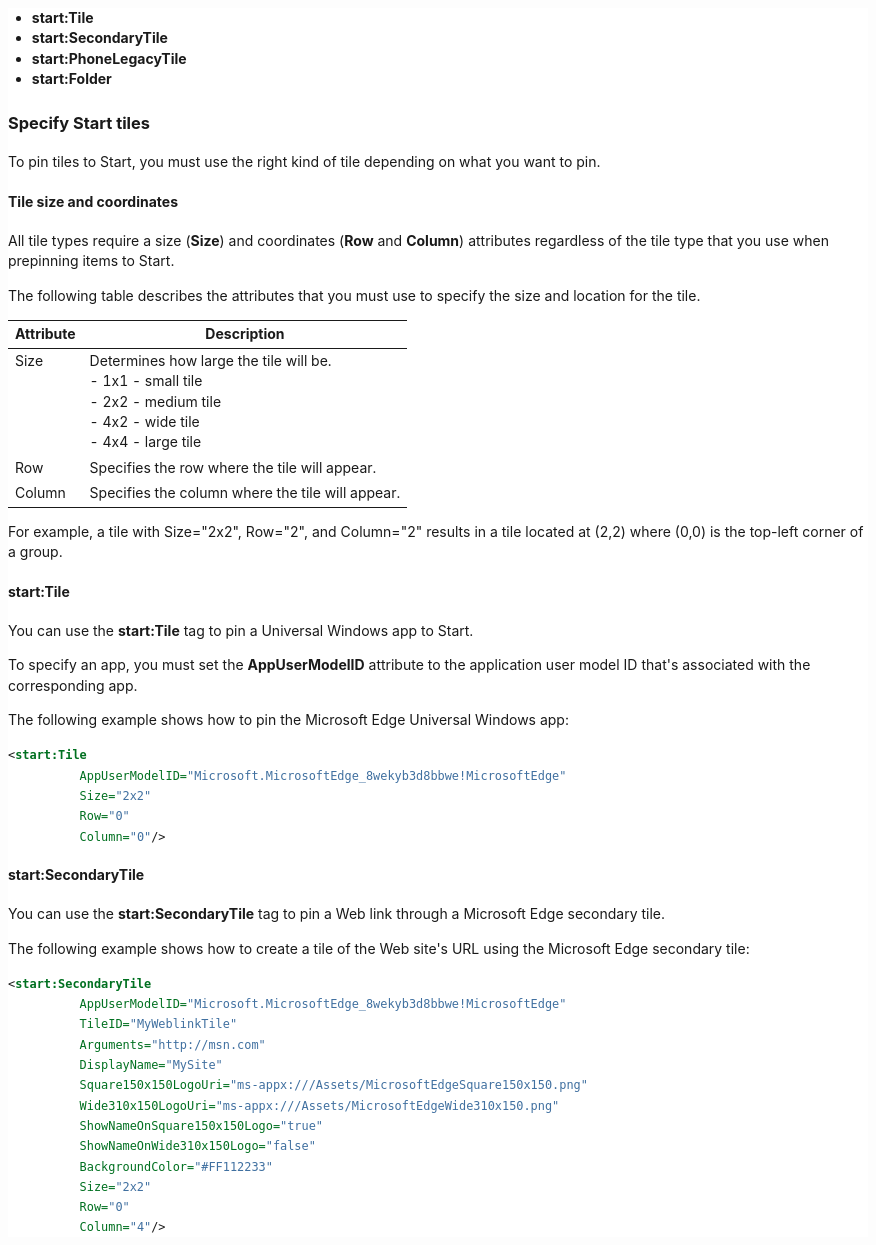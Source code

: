 - **start:Tile**
- **start:SecondaryTile**
- **start:PhoneLegacyTile**
- **start:Folder**

### Specify Start tiles

To pin tiles to Start, you must use the right kind of tile depending on what you want to pin. 

#### Tile size and coordinates

All tile types require a size (**Size**) and coordinates (**Row** and **Column**) attributes regardless of the tile type that you use when prepinning items to Start.

The following table describes the attributes that you must use to specify the size and location for the tile.

| Attribute | Description |
| --- | --- |
| Size | Determines how large the tile will be. </br>- 1x1 - small tile</br>- 2x2 - medium tile</br>- 4x2 - wide tile</br>- 4x4 - large tile |
| Row | Specifies the row where the tile will appear. |
| Column | Specifies the column where the tile will appear. |
 
For example, a tile with Size="2x2", Row="2", and Column="2" results in a tile located at (2,2) where (0,0) is the top-left corner of a group.

#### start:Tile

You can use the **start:Tile** tag to pin a Universal Windows app to Start.

To specify an app, you must set the **AppUserModelID** attribute to the application user model ID that's associated with the corresponding app. 

The following example shows how to pin the Microsoft Edge Universal Windows app:

```XML
<start:Tile
          AppUserModelID="Microsoft.MicrosoftEdge_8wekyb3d8bbwe!MicrosoftEdge"
          Size="2x2"
          Row="0"
          Column="0"/>
```

#### start:SecondaryTile

You can use the **start:SecondaryTile** tag to pin a Web link through a Microsoft Edge secondary tile. 

The following example shows how to create a tile of the Web site's URL using the Microsoft Edge secondary tile:

```XML
<start:SecondaryTile
          AppUserModelID="Microsoft.MicrosoftEdge_8wekyb3d8bbwe!MicrosoftEdge"
          TileID="MyWeblinkTile"
          Arguments="http://msn.com"
          DisplayName="MySite"
          Square150x150LogoUri="ms-appx:///Assets/MicrosoftEdgeSquare150x150.png" 
          Wide310x150LogoUri="ms-appx:///Assets/MicrosoftEdgeWide310x150.png"
          ShowNameOnSquare150x150Logo="true"
          ShowNameOnWide310x150Logo="false"
          BackgroundColor="#FF112233"
          Size="2x2"
          Row="0"
          Column="4"/>
```
